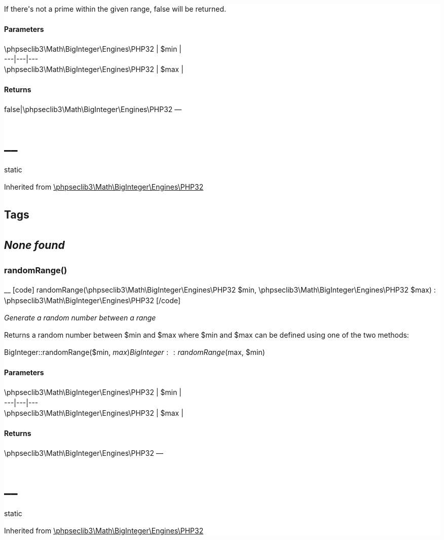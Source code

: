 If there's not a prime within the given range, false will be returned.

#### Parameters

\phpseclib3\Math\BigInteger\Engines\PHP32 | $min  |   
---|---|---  
\phpseclib3\Math\BigInteger\Engines\PHP32 | $max  |   
  
#### Returns

false|\phpseclib3\Math\BigInteger\Engines\PHP32 —

# __

static

Inherited from
    [\phpseclib3\Math\BigInteger\Engines\PHP32](classes/phpseclib3-Math-BigInteger-Engines-PHP32.md)

## Tags

_None found_  
---  
  
### randomRange()

__
[code]
    randomRange(\phpseclib3\Math\BigInteger\Engines\PHP32  $min, \phpseclib3\Math\BigInteger\Engines\PHP32  $max) : \phpseclib3\Math\BigInteger\Engines\PHP32
[/code]

_Generate a random number between a range_

Returns a random number between $min and $max where $min and $max can be defined using one of the two methods:

BigInteger::randomRange($min, $max) BigInteger::randomRange($max, $min)

#### Parameters

\phpseclib3\Math\BigInteger\Engines\PHP32 | $min  |   
---|---|---  
\phpseclib3\Math\BigInteger\Engines\PHP32 | $max  |   
  
#### Returns

\phpseclib3\Math\BigInteger\Engines\PHP32 —

# __

static

Inherited from
    [\phpseclib3\Math\BigInteger\Engines\PHP32](classes/phpseclib3-Math-BigInteger-Engines-PHP32.md)
